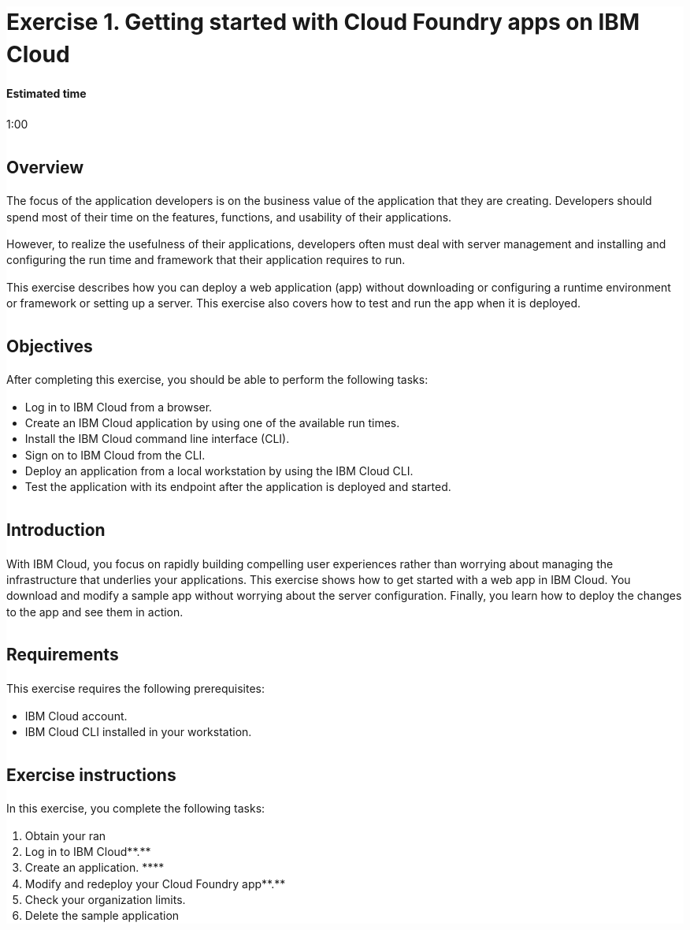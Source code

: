 # Exercise 1. Getting started with Cloud Foundry apps on IBM Cloud

#### Estimated time

1:00

## Overview

The focus of the application developers is on the business value of the application that they are creating. Developers should spend most of their time on the features, functions, and usability of their applications. 

However, to realize the usefulness of their applications, developers often must deal with server management and installing and configuring the run time and framework that their application requires to run. 

This exercise describes how you can deploy a web application \(app\) without downloading or configuring a runtime environment or framework or setting up a server. This exercise also covers how to test and run the app when it is deployed.

## Objectives

After completing this exercise, you should be able to perform the following tasks:

* Log in to IBM Cloud from a browser. 
* Create an IBM Cloud application by using one of the available run times. 
* Install the IBM Cloud command line interface \(CLI\). 
* Sign on to IBM Cloud from the CLI. 
* Deploy an application from a local workstation by using the IBM Cloud CLI. 
* Test the application with its endpoint after the application is deployed and started.

## Introduction

With IBM Cloud, you focus on rapidly building compelling user experiences rather than worrying about managing the infrastructure that underlies your applications. This exercise shows how to get started with a web app in IBM Cloud. You download and modify a sample app without worrying about the server configuration. Finally, you learn how to deploy the changes to the app and see them in action.

## Requirements

This exercise requires the following prerequisites:

* IBM Cloud account.
* IBM Cloud CLI installed in your workstation.

## Exercise instructions

In this exercise, you complete the following tasks:

1. Obtain your ran
2. Log in to IBM Cloud**.**  
3. Create an application.  ****
4. Modify and redeploy your Cloud Foundry app**.**
5. Check your organization limits.
6. Delete the sample application
